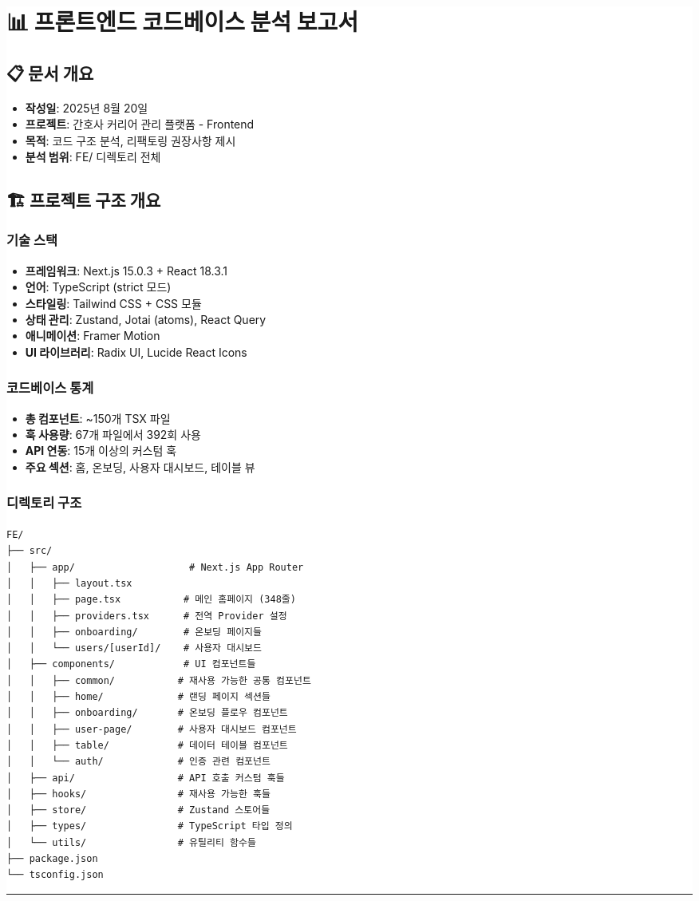 # 📊 프론트엔드 코드베이스 분석 보고서

## 📋 문서 개요
- **작성일**: 2025년 8월 20일
- **프로젝트**: 간호사 커리어 관리 플랫폼 - Frontend
- **목적**: 코드 구조 분석, 리팩토링 권장사항 제시
- **분석 범위**: FE/ 디렉토리 전체

## 🏗️ 프로젝트 구조 개요

### 기술 스택
- **프레임워크**: Next.js 15.0.3 + React 18.3.1
- **언어**: TypeScript (strict 모드)
- **스타일링**: Tailwind CSS + CSS 모듈
- **상태 관리**: Zustand, Jotai (atoms), React Query
- **애니메이션**: Framer Motion
- **UI 라이브러리**: Radix UI, Lucide React Icons

### 코드베이스 통계
- **총 컴포넌트**: ~150개 TSX 파일
- **훅 사용량**: 67개 파일에서 392회 사용
- **API 연동**: 15개 이상의 커스텀 훅
- **주요 섹션**: 홈, 온보딩, 사용자 대시보드, 테이블 뷰

### 디렉토리 구조
```
FE/
├── src/
│   ├── app/                    # Next.js App Router
│   │   ├── layout.tsx
│   │   ├── page.tsx           # 메인 홈페이지 (348줄)
│   │   ├── providers.tsx      # 전역 Provider 설정
│   │   ├── onboarding/        # 온보딩 페이지들
│   │   └── users/[userId]/    # 사용자 대시보드
│   ├── components/            # UI 컴포넌트들
│   │   ├── common/           # 재사용 가능한 공통 컴포넌트
│   │   ├── home/             # 랜딩 페이지 섹션들
│   │   ├── onboarding/       # 온보딩 플로우 컴포넌트
│   │   ├── user-page/        # 사용자 대시보드 컴포넌트
│   │   ├── table/            # 데이터 테이블 컴포넌트
│   │   └── auth/             # 인증 관련 컴포넌트
│   ├── api/                  # API 호출 커스텀 훅들
│   ├── hooks/                # 재사용 가능한 훅들
│   ├── store/                # Zustand 스토어들
│   ├── types/                # TypeScript 타입 정의
│   └── utils/                # 유틸리티 함수들
├── package.json
└── tsconfig.json
```

---